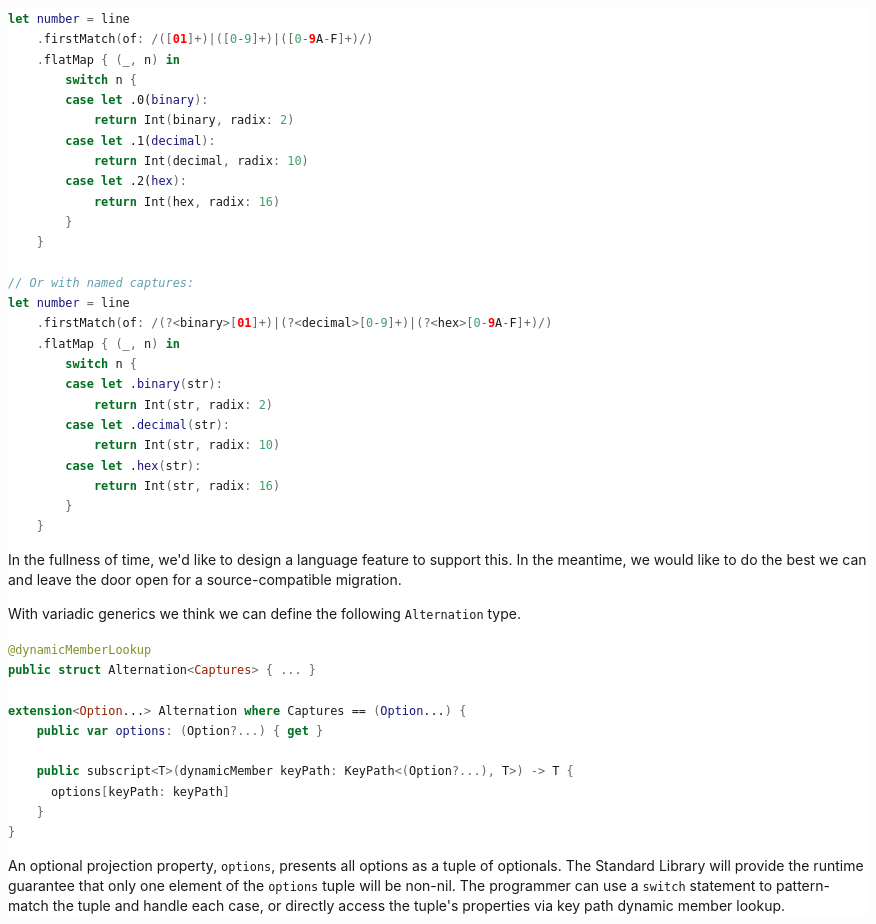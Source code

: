 ```swift
let number = line
    .firstMatch(of: /([01]+)|([0-9]+)|([0-9A-F]+)/)
    .flatMap { (_, n) in
        switch n {
        case let .0(binary):
            return Int(binary, radix: 2)
        case let .1(decimal):
            return Int(decimal, radix: 10)
        case let .2(hex):
            return Int(hex, radix: 16)
        }
    }

// Or with named captures:
let number = line
    .firstMatch(of: /(?<binary>[01]+)|(?<decimal>[0-9]+)|(?<hex>[0-9A-F]+)/)
    .flatMap { (_, n) in
        switch n {
        case let .binary(str):
            return Int(str, radix: 2)
        case let .decimal(str):
            return Int(str, radix: 10)
        case let .hex(str):
            return Int(str, radix: 16)
        }
    }
```

In the fullness of time, we'd like to design a language feature to support this.
In the meantime, we would like to do the best we can and leave the door open for
a source-compatible migration.

With variadic generics we think we can define the following `Alternation` type.

```swift
@dynamicMemberLookup
public struct Alternation<Captures> { ... }

extension<Option...> Alternation where Captures == (Option...) {
    public var options: (Option?...) { get }
    
    public subscript<T>(dynamicMember keyPath: KeyPath<(Option?...), T>) -> T {
      options[keyPath: keyPath]
    }
}
```

An optional projection property, `options`, presents all options as a tuple of
optionals. The Standard Library will provide the runtime guarantee that only one
element of the `options` tuple will be non-nil. The programmer can use a
`switch` statement to pattern-match the tuple and handle each case, or directly
access the tuple's properties via key path dynamic member lookup.
